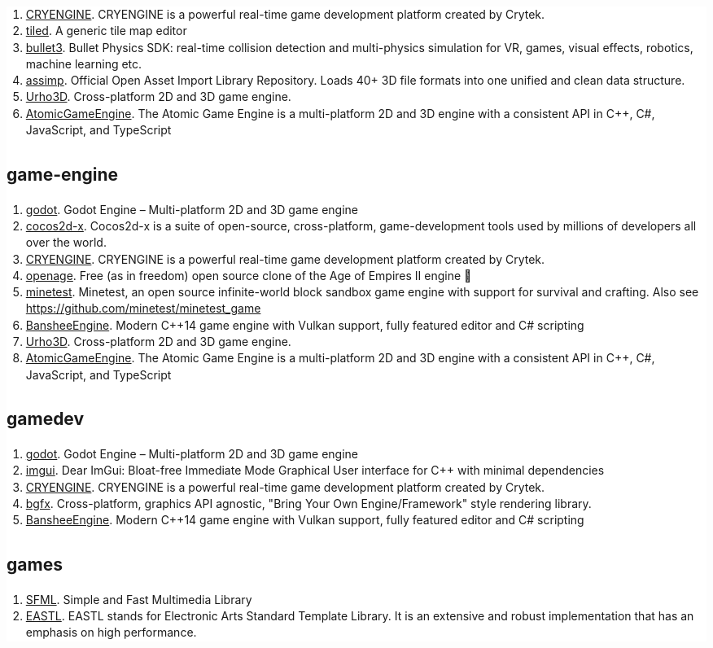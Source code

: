 1. [CRYENGINE](https://github.com/CRYTEK/CRYENGINE). CRYENGINE is a powerful real-time game development platform created by Crytek.
1. [tiled](https://github.com/bjorn/tiled). A generic tile map editor
1. [bullet3](https://github.com/bulletphysics/bullet3). Bullet Physics SDK: real-time collision detection and multi-physics simulation for VR, games, visual effects, robotics, machine learning etc.
1. [assimp](https://github.com/assimp/assimp). Official Open Asset Import Library Repository. Loads 40+ 3D file formats into one unified and clean data structure. 
1. [Urho3D](https://github.com/urho3d/Urho3D). Cross-platform 2D and 3D game engine.
1. [AtomicGameEngine](https://github.com/AtomicGameEngine/AtomicGameEngine). The Atomic Game Engine is a multi-platform 2D and 3D engine with a consistent API in C++, C#, JavaScript, and TypeScript


## game-engine

1. [godot](https://github.com/godotengine/godot). Godot Engine – Multi-platform 2D and 3D game engine
1. [cocos2d-x](https://github.com/cocos2d/cocos2d-x). Cocos2d-x is a suite of open-source, cross-platform, game-development tools used by millions of developers all over the world.
1. [CRYENGINE](https://github.com/CRYTEK/CRYENGINE). CRYENGINE is a powerful real-time game development platform created by Crytek.
1. [openage](https://github.com/SFTtech/openage). Free (as in freedom) open source clone of the Age of Empires II engine :rocket:
1. [minetest](https://github.com/minetest/minetest). Minetest, an open source infinite-world block sandbox game engine with support for survival and crafting. Also see https://github.com/minetest/minetest_game
1. [BansheeEngine](https://github.com/BearishSun/BansheeEngine). Modern C++14 game engine with Vulkan support, fully featured editor and C# scripting
1. [Urho3D](https://github.com/urho3d/Urho3D). Cross-platform 2D and 3D game engine.
1. [AtomicGameEngine](https://github.com/AtomicGameEngine/AtomicGameEngine). The Atomic Game Engine is a multi-platform 2D and 3D engine with a consistent API in C++, C#, JavaScript, and TypeScript


## gamedev

1. [godot](https://github.com/godotengine/godot). Godot Engine – Multi-platform 2D and 3D game engine
1. [imgui](https://github.com/ocornut/imgui). Dear ImGui: Bloat-free Immediate Mode Graphical User interface for C++ with minimal dependencies
1. [CRYENGINE](https://github.com/CRYTEK/CRYENGINE). CRYENGINE is a powerful real-time game development platform created by Crytek.
1. [bgfx](https://github.com/bkaradzic/bgfx). Cross-platform, graphics API agnostic, "Bring Your Own Engine/Framework" style rendering library.
1. [BansheeEngine](https://github.com/BearishSun/BansheeEngine). Modern C++14 game engine with Vulkan support, fully featured editor and C# scripting


## games

1. [SFML](https://github.com/SFML/SFML). Simple and Fast Multimedia Library
1. [EASTL](https://github.com/electronicarts/EASTL). EASTL stands for Electronic Arts Standard Template Library.  It is an extensive and robust implementation that has an emphasis on high performance.
